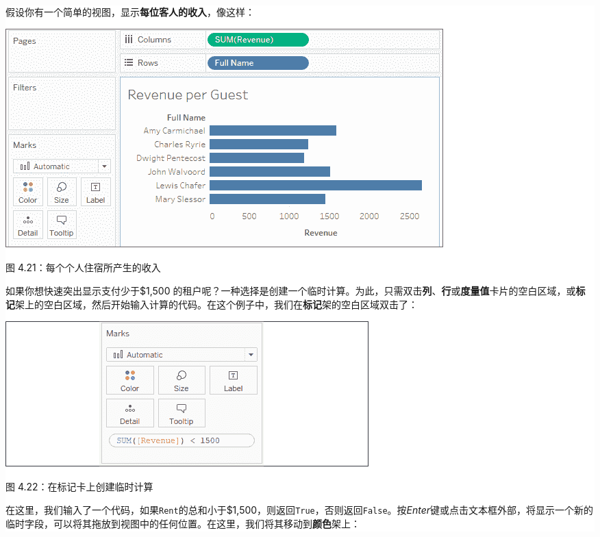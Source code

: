 假设你有一个简单的视图，显示**每位客人的收入**，像这样：

![](img/B16021_04_21.png)

图 4.21：每个个人住宿所产生的收入

如果你想快速突出显示支付少于$1,500 的租户呢？一种选择是创建一个临时计算。为此，只需双击**列**、**行**或**度量值**卡片的空白区域，或**标记**架上的空白区域，然后开始输入计算的代码。在这个例子中，我们在**标记**架的空白区域双击了：

![](img/B16021_04_22.png)

图 4.22：在标记卡上创建临时计算

在这里，我们输入了一个代码，如果`Rent`的总和小于$1,500，则返回`True`，否则返回`False`。按*Enter*键或点击文本框外部，将显示一个新的临时字段，可以将其拖放到视图中的任何位置。在这里，我们将其移动到**颜色**架上：
